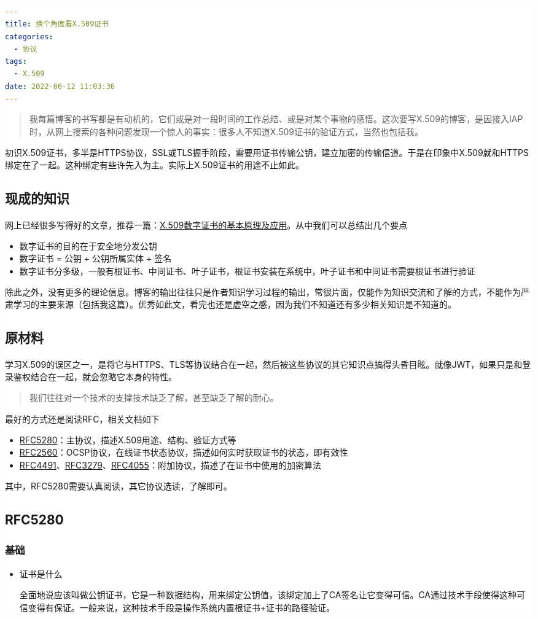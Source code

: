 ```yaml
---
title: 换个角度看X.509证书
categories:
  - 协议
tags:
  - X.509
date: 2022-06-12 11:03:36
---
```


> 我每篇博客的书写都是有动机的，它们或是对一段时间的工作总结、或是对某个事物的感悟。这次要写X.509的博客，是因接入IAP时，从网上搜索的各种问题发现一个惊人的事实：很多人不知道X.509证书的验证方式，当然也包括我。



初识X.509证书，多半是HTTPS协议，SSL或TLS握手阶段，需要用证书传输公钥，建立加密的传输信道。于是在印象中X.509就和HTTPS绑定在了一起。这种绑定有些许先入为主。实际上X.509证书的用途不止如此。

## 现成的知识

网上已经很多写得好的文章，推荐一篇：[X.509数字证书的基本原理及应用](https://zhuanlan.zhihu.com/p/36832100)。从中我们可以总结出几个要点

- 数字证书的目的在于安全地分发公钥
- 数字证书 = 公钥 + 公钥所属实体 + 签名
- 数字证书分多级，一般有根证书、中间证书、叶子证书，根证书安装在系统中，叶子证书和中间证书需要根证书进行验证

除此之外，没有更多的理论信息。博客的输出往往只是作者知识学习过程的输出，常很片面，仅能作为知识交流和了解的方式，不能作为严肃学习的主要来源（包括我这篇）。优秀如此文，看完也还是虚空之感，因为我们不知道还有多少相关知识是不知道的。

## 原材料

学习X.509的误区之一，是将它与HTTPS、TLS等协议结合在一起，然后被这些协议的其它知识点搞得头昏目眩。就像JWT，如果只是和登录鉴权结合在一起，就会忽略它本身的特性。

> 我们往往对一个技术的支撑技术缺乏了解，甚至缺乏了解的耐心。

最好的方式还是阅读RFC，相关文档如下

- [RFC5280](https://datatracker.ietf.org/doc/html/rfc5280)：主协议，描述X.509用途、结构、验证方式等
- [RFC2560](https://datatracker.ietf.org/doc/html/rfc2560#legend)：OCSP协议，在线证书状态协议，描述如何实时获取证书的状态，即有效性
- [RFC4491](https://datatracker.ietf.org/doc/html/rfc4491)、[RFC3279](https://datatracker.ietf.org/doc/html/rfc3279#legend)、[RFC4055](https://datatracker.ietf.org/doc/html/rfc4055#legend)：附加协议，描述了在证书中使用的加密算法

其中，RFC5280需要认真阅读，其它协议选读，了解即可。

## RFC5280

### 基础

- 证书是什么

  全面地说应该叫做公钥证书，它是一种数据结构，用来绑定公钥值，该绑定加上了CA签名让它变得可信。CA通过技术手段使得这种可信变得有保证。一般来说，这种技术手段是操作系统内置根证书+证书的路径验证。
